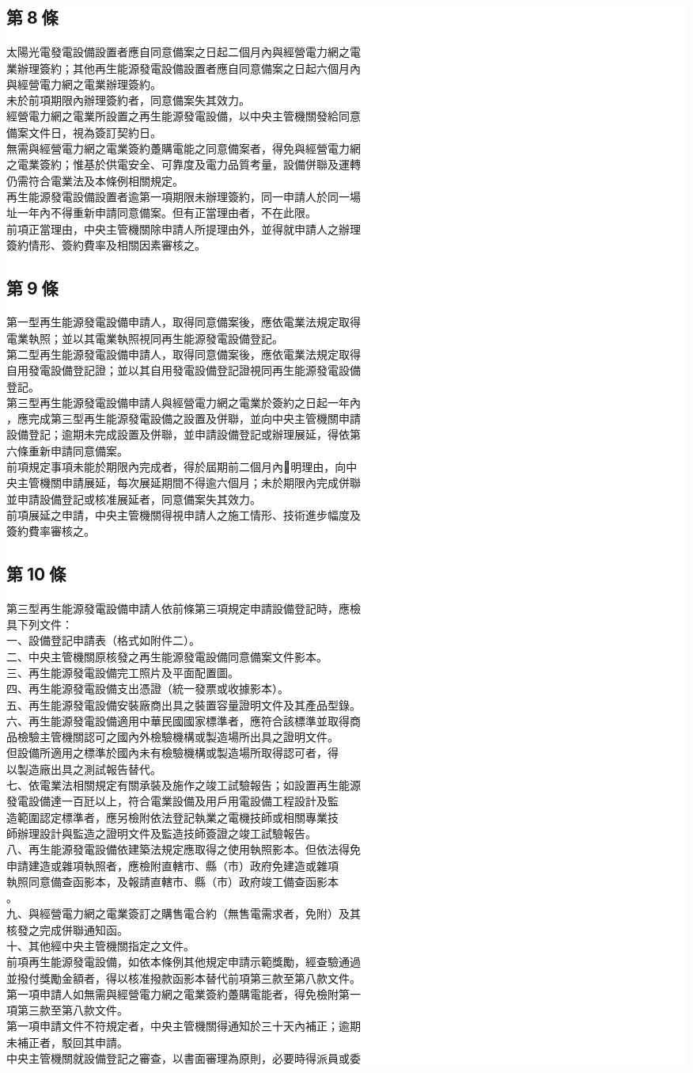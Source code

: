 第 8 條
-------
太陽光電發電設備設置者應自同意備案之日起二個月內與經營電力網之電  
業辦理簽約；其他再生能源發電設備設置者應自同意備案之日起六個月內  
與經營電力網之電業辦理簽約。  
未於前項期限內辦理簽約者，同意備案失其效力。  
經營電力網之電業所設置之再生能源發電設備，以中央主管機關發給同意  
備案文件日，視為簽訂契約日。  
無需與經營電力網之電業簽約躉購電能之同意備案者，得免與經營電力網  
之電業簽約；惟基於供電安全、可靠度及電力品質考量，設備併聯及運轉  
仍需符合電業法及本條例相關規定。  
再生能源發電設備設置者逾第一項期限未辦理簽約，同一申請人於同一場  
址一年內不得重新申請同意備案。但有正當理由者，不在此限。  
前項正當理由，中央主管機關除申請人所提理由外，並得就申請人之辦理  
簽約情形、簽約費率及相關因素審核之。

第 9 條
-------
第一型再生能源發電設備申請人，取得同意備案後，應依電業法規定取得  
電業執照；並以其電業執照視同再生能源發電設備登記。  
第二型再生能源發電設備申請人，取得同意備案後，應依電業法規定取得  
自用發電設備登記證；並以其自用發電設備登記證視同再生能源發電設備  
登記。  
第三型再生能源發電設備申請人與經營電力網之電業於簽約之日起一年內  
，應完成第三型再生能源發電設備之設置及併聯，並向中央主管機關申請  
設備登記；逾期未完成設置及併聯，並申請設備登記或辦理展延，得依第  
六條重新申請同意備案。  
前項規定事項未能於期限內完成者，得於屆期前二個月內明理由，向中  
央主管機關申請展延，每次展延期間不得逾六個月；未於期限內完成併聯  
並申請設備登記或核准展延者，同意備案失其效力。  
前項展延之申請，中央主管機關得視申請人之施工情形、技術進步幅度及  
簽約費率審核之。

第 10 條
--------
第三型再生能源發電設備申請人依前條第三項規定申請設備登記時，應檢  
具下列文件：  
一、設備登記申請表（格式如附件二）。  
二、中央主管機關原核發之再生能源發電設備同意備案文件影本。  
三、再生能源發電設備完工照片及平面配置圖。  
四、再生能源發電設備支出憑證（統一發票或收據影本）。  
五、再生能源發電設備安裝廠商出具之裝置容量證明文件及其產品型錄。  
六、再生能源發電設備適用中華民國國家標準者，應符合該標準並取得商  
    品檢驗主管機關認可之國內外檢驗機構或製造場所出具之證明文件。  
    但設備所適用之標準於國內未有檢驗機構或製造場所取得認可者，得  
    以製造廠出具之測試報告替代。  
七、依電業法相關規定有關承裝及施作之竣工試驗報告；如設置再生能源  
    發電設備達一百瓩以上，符合電業設備及用戶用電設備工程設計及監  
    造範圍認定標準者，應另檢附依法登記執業之電機技師或相關專業技  
    師辦理設計與監造之證明文件及監造技師簽證之竣工試驗報告。  
八、再生能源發電設備依建築法規定應取得之使用執照影本。但依法得免  
    申請建造或雜項執照者，應檢附直轄市、縣（市）政府免建造或雜項  
    執照同意備查函影本，及報請直轄市、縣（市）政府竣工備查函影本  
    。  
九、與經營電力網之電業簽訂之購售電合約（無售電需求者，免附）及其  
    核發之完成併聯通知函。  
十、其他經中央主管機關指定之文件。  
前項再生能源發電設備，如依本條例其他規定申請示範獎勵，經查驗通過  
並撥付獎勵金額者，得以核准撥款函影本替代前項第三款至第八款文件。  
第一項申請人如無需與經營電力網之電業簽約躉購電能者，得免檢附第一  
項第三款至第八款文件。  
第一項申請文件不符規定者，中央主管機關得通知於三十天內補正；逾期  
未補正者，駁回其申請。  
中央主管機關就設備登記之審查，以書面審理為原則，必要時得派員或委  